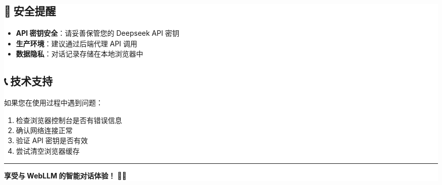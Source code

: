 ## 🔐 安全提醒

- **API 密钥安全**：请妥善保管您的 Deepseek API 密钥
- **生产环境**：建议通过后端代理 API 调用
- **数据隐私**：对话记录存储在本地浏览器中

## 📞 技术支持

如果您在使用过程中遇到问题：

1. 检查浏览器控制台是否有错误信息
2. 确认网络连接正常
3. 验证 API 密钥是否有效
4. 尝试清空浏览器缓存

---

**享受与 WebLLM 的智能对话体验！** 🚀✨ 